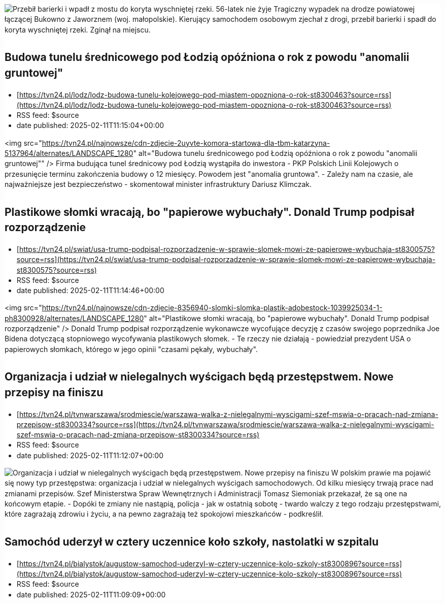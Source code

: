 <img src="https://tvn24.pl/najnowsze/cdn-zdjecie-2616899-tragiczny-wypadek-na-drodze-powiatowej-laczacej-bukowno-z-jaworznem-ph8300629/alternates/LANDSCAPE_1280" alt="Przebił barierki i wpadł z mostu do koryta wyschniętej rzeki. 56-latek nie żyje" />
    Tragiczny wypadek na drodze powiatowej łączącej Bukowno z Jaworznem (woj. małopolskie). Kierujący samochodem osobowym zjechał z drogi, przebił barierki i spadł do koryta wyschniętej rzeki. Zginął na miejscu.

## Budowa tunelu średnicowego pod Łodzią opóźniona o rok z powodu "anomalii gruntowej"
 - [https://tvn24.pl/lodz/lodz-budowa-tunelu-kolejowego-pod-miastem-opozniona-o-rok-st8300463?source=rss](https://tvn24.pl/lodz/lodz-budowa-tunelu-kolejowego-pod-miastem-opozniona-o-rok-st8300463?source=rss)
 - RSS feed: $source
 - date published: 2025-02-11T11:15:04+00:00

<img src="https://tvn24.pl/najnowsze/cdn-zdjecie-2uyvte-komora-startowa-dla-tbm-katarzyna-5137964/alternates/LANDSCAPE_1280" alt="Budowa tunelu średnicowego pod Łodzią opóźniona o rok z powodu "anomalii gruntowej"" />
    Firma budująca tunel średnicowy pod Łodzią wystąpiła do inwestora - PKP Polskich Linii Kolejowych o przesunięcie terminu zakończenia budowy o 12 miesięcy. Powodem jest "anomalia gruntowa". - Zależy nam na czasie, ale najważniejsze jest bezpieczeństwo - skomentował minister infrastruktury Dariusz Klimczak.

## Plastikowe słomki wracają, bo "papierowe wybuchały". Donald Trump podpisał rozporządzenie
 - [https://tvn24.pl/swiat/usa-trump-podpisal-rozporzadzenie-w-sprawie-slomek-mowi-ze-papierowe-wybuchaja-st8300575?source=rss](https://tvn24.pl/swiat/usa-trump-podpisal-rozporzadzenie-w-sprawie-slomek-mowi-ze-papierowe-wybuchaja-st8300575?source=rss)
 - RSS feed: $source
 - date published: 2025-02-11T11:14:46+00:00

<img src="https://tvn24.pl/najnowsze/cdn-zdjecie-8356940-slomki-slomka-plastik-adobestock-1039925034-1-ph8300928/alternates/LANDSCAPE_1280" alt="Plastikowe słomki wracają, bo "papierowe wybuchały". Donald Trump podpisał rozporządzenie" />
    Donald Trump podpisał rozporządzenie wykonawcze wycofujące decyzję z czasów swojego poprzednika Joe Bidena dotyczącą stopniowego wycofywania plastikowych słomek. - Te rzeczy nie działają - powiedział prezydent USA o papierowych słomkach, którego w jego opinii "czasami pękały, wybuchały".

## Organizacja i udział w nielegalnych wyścigach będą przestępstwem. Nowe przepisy na finiszu
 - [https://tvn24.pl/tvnwarszawa/srodmiescie/warszawa-walka-z-nielegalnymi-wyscigami-szef-mswia-o-pracach-nad-zmiana-przepisow-st8300334?source=rss](https://tvn24.pl/tvnwarszawa/srodmiescie/warszawa-walka-z-nielegalnymi-wyscigami-szef-mswia-o-pracach-nad-zmiana-przepisow-st8300334?source=rss)
 - RSS feed: $source
 - date published: 2025-02-11T11:12:07+00:00

<img src="https://tvn24.pl/najnowsze/cdn-zdjecie-7397920-jak-policja-rozpracowuje-organizatorow-nielegalnych-wyscigow-ph8297963/alternates/LANDSCAPE_1280" alt="Organizacja i udział w nielegalnych wyścigach będą przestępstwem. Nowe przepisy na finiszu" />
    W polskim prawie ma pojawić się nowy typ przestępstwa: organizacja i udział w nielegalnych wyścigach samochodowych. Od kilku miesięcy trwają prace nad zmianami przepisów. Szef Ministerstwa Spraw Wewnętrznych i Administracji Tomasz Siemoniak przekazał, że są one na końcowym etapie. - Dopóki te zmiany nie nastąpią, policja - jak w ostatnią sobotę - twardo walczy z tego rodzaju przestępstwami, które zagrażają zdrowiu i życiu, a na pewno zagrażają też spokojowi mieszkańców - podkreślił.

## Samochód uderzył w cztery uczennice koło szkoły, nastolatki w szpitalu
 - [https://tvn24.pl/bialystok/augustow-samochod-uderzyl-w-cztery-uczennice-kolo-szkoly-st8300896?source=rss](https://tvn24.pl/bialystok/augustow-samochod-uderzyl-w-cztery-uczennice-kolo-szkoly-st8300896?source=rss)
 - RSS feed: $source
 - date published: 2025-02-11T11:09:09+00:00
